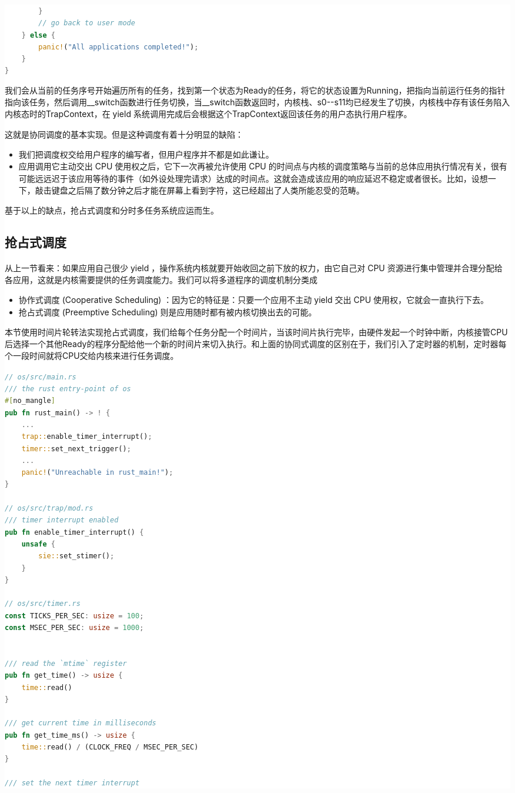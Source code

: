 ```rust
		}
		// go back to user mode
	} else {
		panic!("All applications completed!");
	}
}
```

我们会从当前的任务序号开始遍历所有的任务，找到第一个状态为Ready的任务，将它的状态设置为Running，把指向当前运行任务的指针指向该任务，然后调用__switch函数进行任务切换，当__switch函数返回时，内核栈、s0--s11均已经发生了切换，内核栈中存有该任务陷入内核态时的TrapContext，在 yield 系统调用完成后会根据这个TrapContext返回该任务的用户态执行用户程序。

这就是协同调度的基本实现。但是这种调度有着十分明显的缺陷：
-	我们把调度权交给用户程序的编写者，但用户程序并不都是如此谦让。
-	应用调用它主动交出 CPU 使用权之后，它下一次再被允许使用 CPU 的时间点与内核的调度策略与当前的总体应用执行情况有关，很有可能远远迟于该应用等待的事件（如外设处理完请求）达成的时间点。这就会造成该应用的响应延迟不稳定或者很长。比如，设想一下，敲击键盘之后隔了数分钟之后才能在屏幕上看到字符，这已经超出了人类所能忍受的范畴。

基于以上的缺点，抢占式调度和分时多任务系统应运而生。

## 抢占式调度

从上一节看来：如果应用自己很少 yield ，操作系统内核就要开始收回之前下放的权力，由它自己对 CPU 资源进行集中管理并合理分配给各应用，这就是内核需要提供的任务调度能力。我们可以将多道程序的调度机制分类成 
- 协作式调度 (Cooperative Scheduling) ：因为它的特征是：只要一个应用不主动 yield 交出 CPU 使用权，它就会一直执行下去。
- 抢占式调度 (Preemptive Scheduling) 则是应用随时都有被内核切换出去的可能。

本节使用时间片轮转法实现抢占式调度，我们给每个任务分配一个时间片，当该时间片执行完毕，由硬件发起一个时钟中断，内核接管CPU后选择一个其他Ready的程序分配给他一个新的时间片来切入执行。和上面的协同式调度的区别在于，我们引入了定时器的机制，定时器每个一段时间就将CPU交给内核来进行任务调度。

```rust
// os/src/main.rs
/// the rust entry-point of os
#[no_mangle]
pub fn rust_main() -> ! {
    ...
    trap::enable_timer_interrupt();
    timer::set_next_trigger();
    ...
    panic!("Unreachable in rust_main!");
}

// os/src/trap/mod.rs
/// timer interrupt enabled
pub fn enable_timer_interrupt() {
    unsafe {
        sie::set_stimer();
    }
}

// os/src/timer.rs
const TICKS_PER_SEC: usize = 100;
const MSEC_PER_SEC: usize = 1000;


/// read the `mtime` register
pub fn get_time() -> usize {
    time::read()
}

/// get current time in milliseconds
pub fn get_time_ms() -> usize {
    time::read() / (CLOCK_FREQ / MSEC_PER_SEC)
}

/// set the next timer interrupt
```
